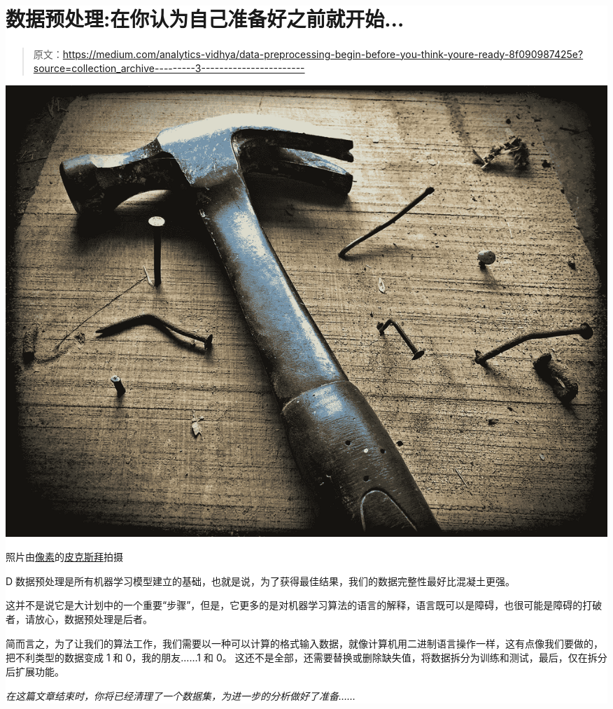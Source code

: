 # 数据预处理:在你认为自己准备好之前就开始…

> 原文：<https://medium.com/analytics-vidhya/data-preprocessing-begin-before-you-think-youre-ready-8f090987425e?source=collection_archive---------3----------------------->

![](img/3d9deaadc2b77a74e2812fd65a5cfb9a.png)

照片由[像素](https://www.pexels.com/photo/black-claw-hammer-on-brown-wooden-plank-209235/?utm_content=attributionCopyText&utm_medium=referral&utm_source=pexels)的[皮克斯拜](https://www.pexels.com/@pixabay?utm_content=attributionCopyText&utm_medium=referral&utm_source=pexels)拍摄

D 数据预处理是所有机器学习模型建立的基础，也就是说，为了获得最佳结果，我们的数据完整性最好比混凝土更强。

这并不是说它是大计划中的一个重要“步骤”，但是，它更多的是对机器学习算法的语言的解释，语言既可以是障碍，也很可能是障碍的打破者，请放心，数据预处理是后者。

简而言之，为了让我们的算法工作，我们需要以一种可以计算的格式输入数据，就像计算机用二进制语言操作一样，这有点像我们要做的，把不利类型的数据变成 1 和 0，我的朋友……1 和 0。
这还不是全部，还需要替换或删除缺失值，将数据拆分为训练和测试，最后，仅在拆分后扩展功能。

*在这篇文章结束时，你将已经清理了一个数据集，为进一步的分析做好了准备……*
